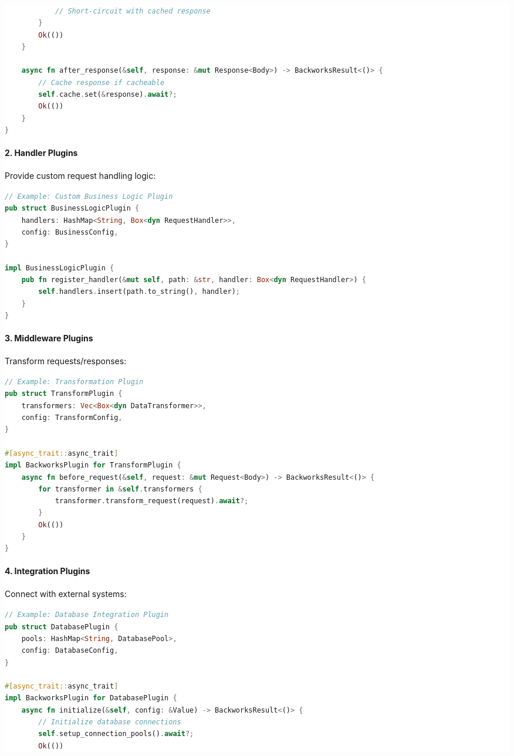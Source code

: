 ```rust
            // Short-circuit with cached response
        }
        Ok(())
    }
    
    async fn after_response(&self, response: &mut Response<Body>) -> BackworksResult<()> {
        // Cache response if cacheable
        self.cache.set(&response).await?;
        Ok(())
    }
}
```

#### 2. **Handler Plugins**
Provide custom request handling logic:
```rust
// Example: Custom Business Logic Plugin
pub struct BusinessLogicPlugin {
    handlers: HashMap<String, Box<dyn RequestHandler>>,
    config: BusinessConfig,
}

impl BusinessLogicPlugin {
    pub fn register_handler(&mut self, path: &str, handler: Box<dyn RequestHandler>) {
        self.handlers.insert(path.to_string(), handler);
    }
}
```

#### 3. **Middleware Plugins**
Transform requests/responses:
```rust
// Example: Transformation Plugin
pub struct TransformPlugin {
    transformers: Vec<Box<dyn DataTransformer>>,
    config: TransformConfig,
}

#[async_trait::async_trait]
impl BackworksPlugin for TransformPlugin {
    async fn before_request(&self, request: &mut Request<Body>) -> BackworksResult<()> {
        for transformer in &self.transformers {
            transformer.transform_request(request).await?;
        }
        Ok(())
    }
}
```

#### 4. **Integration Plugins**
Connect with external systems:
```rust
// Example: Database Integration Plugin
pub struct DatabasePlugin {
    pools: HashMap<String, DatabasePool>,
    config: DatabaseConfig,
}

#[async_trait::async_trait]
impl BackworksPlugin for DatabasePlugin {
    async fn initialize(&self, config: &Value) -> BackworksResult<()> {
        // Initialize database connections
        self.setup_connection_pools().await?;
        Ok(())
```